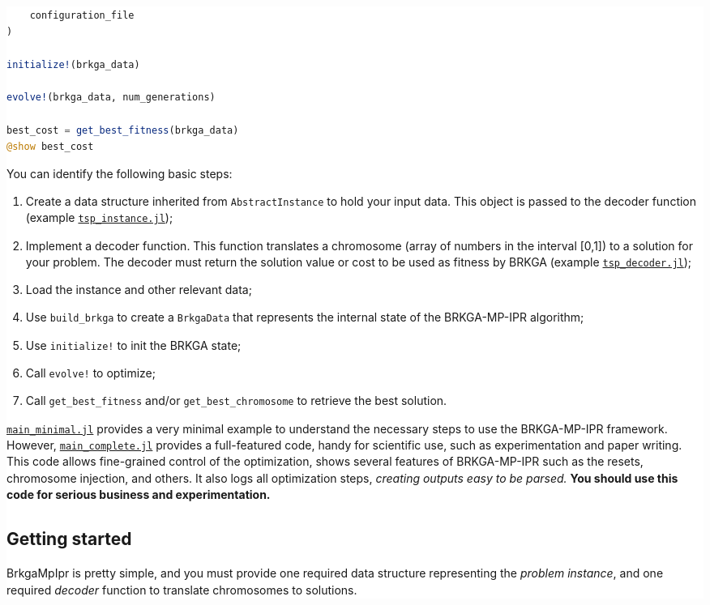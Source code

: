 ```julia
    configuration_file
)

initialize!(brkga_data)

evolve!(brkga_data, num_generations)

best_cost = get_best_fitness(brkga_data)
@show best_cost
```

You can identify the following basic steps:

1. Create a data structure inherited from `AbstractInstance` to hold
   your input data. This object is passed to the decoder function (example
   [`tsp_instance.jl`](https://github.com/ceandrade/brkga_mp_ipr_julia/blob/master/examples/tsp/tsp_instance.jl));

2. Implement a decoder function. This function translates a chromosome (array
   of numbers in the interval [0,1]) to a solution for your problem. The decoder
   must return the solution value or cost to be used as fitness by BRKGA
   (example [`tsp_decoder.jl`](https://github.com/ceandrade/brkga_mp_ipr_julia/blob/master/examples/tsp/tsp_decoder.jl));

3. Load the instance and other relevant data;

4. Use `build_brkga` to create a `BrkgaData` that represents
   the internal state of the BRKGA-MP-IPR algorithm;

5. Use `initialize!` to init the BRKGA state;

6. Call `evolve!` to optimize;

7. Call `get_best_fitness` and/or `get_best_chromosome` to
   retrieve the best solution.

[`main_minimal.jl`](https://github.com/ceandrade/brkga_mp_ipr_julia/blob/master/examples/tsp/main_minimal.jl)
provides a very minimal example to understand the necessary steps to use the
BRKGA-MP-IPR framework. However,
[`main_complete.jl`](https://github.com/ceandrade/brkga_mp_ipr_julia/blob/master/examples/tsp/main_complete.jl)
provides a full-featured code, handy for scientific use, such as
experimentation and paper writing. This code allows fine-grained control of
the optimization, shows several features of BRKGA-MP-IPR such as the resets,
chromosome injection, and others. It also logs
all optimization steps, _creating outputs easy to be parsed._ **You should use
this code for serious business and experimentation.**

Getting started
--------------------------------------------------------------------------------

BrkgaMpIpr is pretty simple, and you must provide one required data
structure representing the _problem instance_, and one required _decoder_
function to translate chromosomes to solutions.

